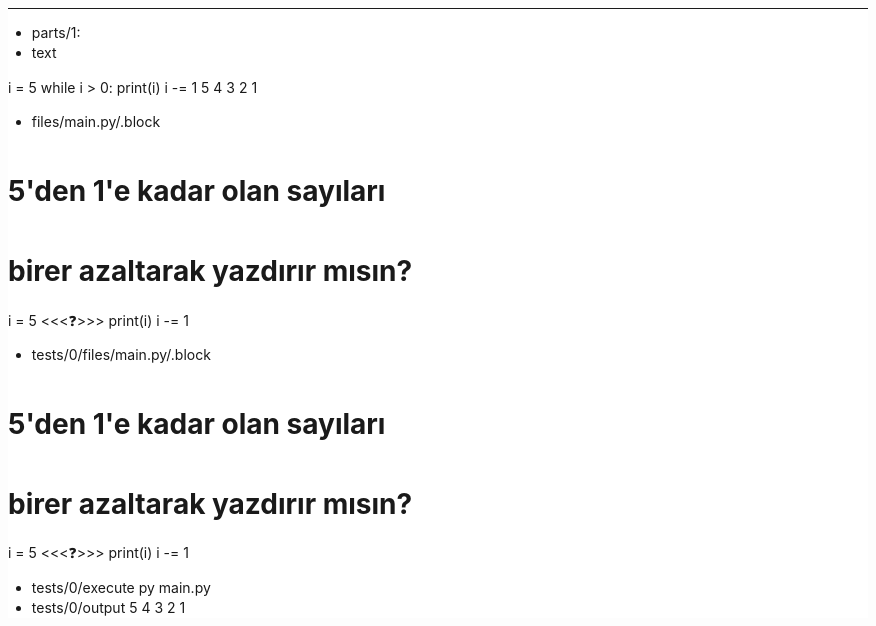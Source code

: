 
------------------










- parts/1:
- text


<code-view name="main.py" language="python">
i = 5
while i > 0:
  print(i)
  i -= 1
</code-view>

<code-view name="Terminal" language="md">
5
4
3
2
1
</code-view>



- files/main.py/.block
# 5'den 1'e kadar olan sayıları 
# birer azaltarak yazdırır mısın?
i = 5
<<<❓>>>
  print(i)
  i -= 1
- tests/0/files/main.py/.block
# 5'den 1'e kadar olan sayıları 
# birer azaltarak yazdırır mısın?
i = 5
<<<❓>>>
  print(i)
  i -= 1
- tests/0/execute
py main.py
- tests/0/output
5
4
3
2
1
